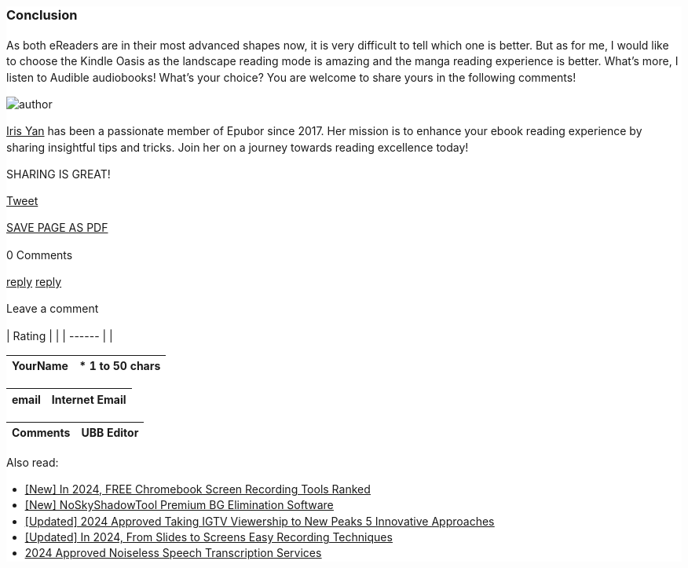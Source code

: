 ### Conclusion

As both eReaders are in their most advanced shapes now, it is very difficult to tell which one is better. But as for me, I would like to choose the Kindle Oasis as the landscape reading mode is amazing and the manga reading experience is better. What’s more, I listen to Audible audiobooks! What’s your choice? You are welcome to share yours in the following comments!

[](https://tools.techidaily.com/epubor/ultimate/) [](https://tools.techidaily.com/epubor/ultimate/) 

![author](http://www.epubor.com/images/uppic/iris.png)

[Iris Yan](https://www.facebook.com/iris.yan.16718) has been a passionate member of Epubor since 2017\. Her mission is to enhance your ebook reading experience by sharing insightful tips and tricks. Join her on a journey towards reading excellence today!

SHARING IS GREAT!

[Tweet](https://twitter.com/share) 

[SAVE PAGE AS PDF](https://tools.techidaily.com/epubor/products/) 



0 Comments

[reply](https://tools.techidaily.com/epubor/products/) [reply](https://tools.techidaily.com/epubor/products/) 

Leave a comment

| Rating |  |
| ------ |  |

| YourName | \*  1 to 50 chars |
| -------- | ----------------- |

| email | Internet Email |
| ----- | -------------- |

| Comments | UBB Editor |
| -------- | ---------- |

<ins class="adsbygoogle"
     style="display:block"
     data-ad-format="autorelaxed"
     data-ad-client="ca-pub-7571918770474297"
     data-ad-slot="1223367746"></ins>



<ins class="adsbygoogle"
     style="display:block"
     data-ad-client="ca-pub-7571918770474297"
     data-ad-slot="8358498916"
     data-ad-format="auto"
     data-full-width-responsive="true"></ins>

<span class="atpl-alsoreadstyle">Also read:</span>
<div><ul>
<li><a href="https://screen-recording.techidaily.com/new-in-2024-free-chromebook-screen-recording-tools-ranked/"><u>[New] In 2024, FREE Chromebook Screen Recording Tools Ranked</u></a></li>
<li><a href="https://extra-guidance.techidaily.com/new-noskyshadowtool-premium-bg-elimination-software/"><u>[New] NoSkyShadowTool  Premium BG Elimination Software</u></a></li>
<li><a href="https://instagram-videos.techidaily.com/updated-2024-approved-taking-igtv-viewership-to-new-peaks-5-innovative-approaches/"><u>[Updated] 2024 Approved  Taking IGTV Viewership to New Peaks  5 Innovative Approaches</u></a></li>
<li><a href="https://screen-activity-recording.techidaily.com/updated-in-2024-from-slides-to-screens-easy-recording-techniques/"><u>[Updated] In 2024, From Slides to Screens  Easy Recording Techniques</u></a></li>
<li><a href="https://article-helps.techidaily.com/2024-approved-noiseless-speech-transcription-services/"><u>2024 Approved  Noiseless Speech Transcription Services</u></a></li>